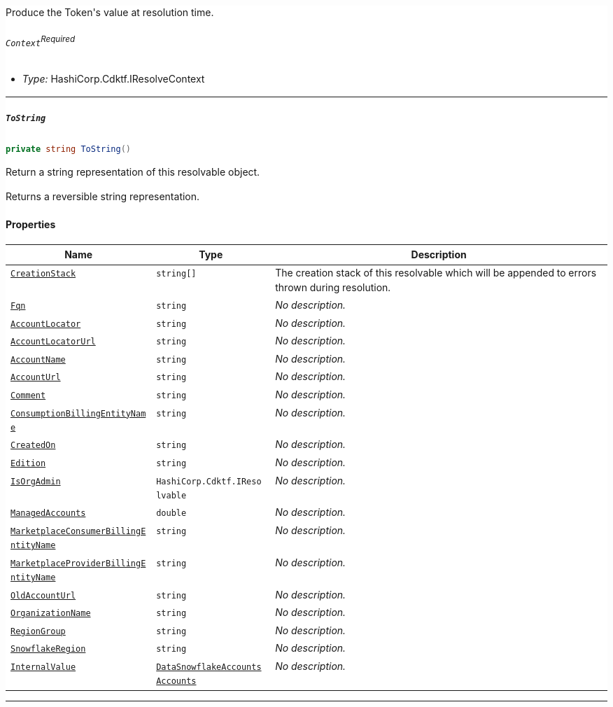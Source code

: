 Produce the Token's value at resolution time.

###### `Context`<sup>Required</sup> <a name="Context" id="@cdktf/provider-snowflake.dataSnowflakeAccounts.DataSnowflakeAccountsAccountsOutputReference.resolve.parameter._context"></a>

- *Type:* HashiCorp.Cdktf.IResolveContext

---

##### `ToString` <a name="ToString" id="@cdktf/provider-snowflake.dataSnowflakeAccounts.DataSnowflakeAccountsAccountsOutputReference.toString"></a>

```csharp
private string ToString()
```

Return a string representation of this resolvable object.

Returns a reversible string representation.


#### Properties <a name="Properties" id="Properties"></a>

| **Name** | **Type** | **Description** |
| --- | --- | --- |
| <code><a href="#@cdktf/provider-snowflake.dataSnowflakeAccounts.DataSnowflakeAccountsAccountsOutputReference.property.creationStack">CreationStack</a></code> | <code>string[]</code> | The creation stack of this resolvable which will be appended to errors thrown during resolution. |
| <code><a href="#@cdktf/provider-snowflake.dataSnowflakeAccounts.DataSnowflakeAccountsAccountsOutputReference.property.fqn">Fqn</a></code> | <code>string</code> | *No description.* |
| <code><a href="#@cdktf/provider-snowflake.dataSnowflakeAccounts.DataSnowflakeAccountsAccountsOutputReference.property.accountLocator">AccountLocator</a></code> | <code>string</code> | *No description.* |
| <code><a href="#@cdktf/provider-snowflake.dataSnowflakeAccounts.DataSnowflakeAccountsAccountsOutputReference.property.accountLocatorUrl">AccountLocatorUrl</a></code> | <code>string</code> | *No description.* |
| <code><a href="#@cdktf/provider-snowflake.dataSnowflakeAccounts.DataSnowflakeAccountsAccountsOutputReference.property.accountName">AccountName</a></code> | <code>string</code> | *No description.* |
| <code><a href="#@cdktf/provider-snowflake.dataSnowflakeAccounts.DataSnowflakeAccountsAccountsOutputReference.property.accountUrl">AccountUrl</a></code> | <code>string</code> | *No description.* |
| <code><a href="#@cdktf/provider-snowflake.dataSnowflakeAccounts.DataSnowflakeAccountsAccountsOutputReference.property.comment">Comment</a></code> | <code>string</code> | *No description.* |
| <code><a href="#@cdktf/provider-snowflake.dataSnowflakeAccounts.DataSnowflakeAccountsAccountsOutputReference.property.consumptionBillingEntityName">ConsumptionBillingEntityName</a></code> | <code>string</code> | *No description.* |
| <code><a href="#@cdktf/provider-snowflake.dataSnowflakeAccounts.DataSnowflakeAccountsAccountsOutputReference.property.createdOn">CreatedOn</a></code> | <code>string</code> | *No description.* |
| <code><a href="#@cdktf/provider-snowflake.dataSnowflakeAccounts.DataSnowflakeAccountsAccountsOutputReference.property.edition">Edition</a></code> | <code>string</code> | *No description.* |
| <code><a href="#@cdktf/provider-snowflake.dataSnowflakeAccounts.DataSnowflakeAccountsAccountsOutputReference.property.isOrgAdmin">IsOrgAdmin</a></code> | <code>HashiCorp.Cdktf.IResolvable</code> | *No description.* |
| <code><a href="#@cdktf/provider-snowflake.dataSnowflakeAccounts.DataSnowflakeAccountsAccountsOutputReference.property.managedAccounts">ManagedAccounts</a></code> | <code>double</code> | *No description.* |
| <code><a href="#@cdktf/provider-snowflake.dataSnowflakeAccounts.DataSnowflakeAccountsAccountsOutputReference.property.marketplaceConsumerBillingEntityName">MarketplaceConsumerBillingEntityName</a></code> | <code>string</code> | *No description.* |
| <code><a href="#@cdktf/provider-snowflake.dataSnowflakeAccounts.DataSnowflakeAccountsAccountsOutputReference.property.marketplaceProviderBillingEntityName">MarketplaceProviderBillingEntityName</a></code> | <code>string</code> | *No description.* |
| <code><a href="#@cdktf/provider-snowflake.dataSnowflakeAccounts.DataSnowflakeAccountsAccountsOutputReference.property.oldAccountUrl">OldAccountUrl</a></code> | <code>string</code> | *No description.* |
| <code><a href="#@cdktf/provider-snowflake.dataSnowflakeAccounts.DataSnowflakeAccountsAccountsOutputReference.property.organizationName">OrganizationName</a></code> | <code>string</code> | *No description.* |
| <code><a href="#@cdktf/provider-snowflake.dataSnowflakeAccounts.DataSnowflakeAccountsAccountsOutputReference.property.regionGroup">RegionGroup</a></code> | <code>string</code> | *No description.* |
| <code><a href="#@cdktf/provider-snowflake.dataSnowflakeAccounts.DataSnowflakeAccountsAccountsOutputReference.property.snowflakeRegion">SnowflakeRegion</a></code> | <code>string</code> | *No description.* |
| <code><a href="#@cdktf/provider-snowflake.dataSnowflakeAccounts.DataSnowflakeAccountsAccountsOutputReference.property.internalValue">InternalValue</a></code> | <code><a href="#@cdktf/provider-snowflake.dataSnowflakeAccounts.DataSnowflakeAccountsAccounts">DataSnowflakeAccountsAccounts</a></code> | *No description.* |

---